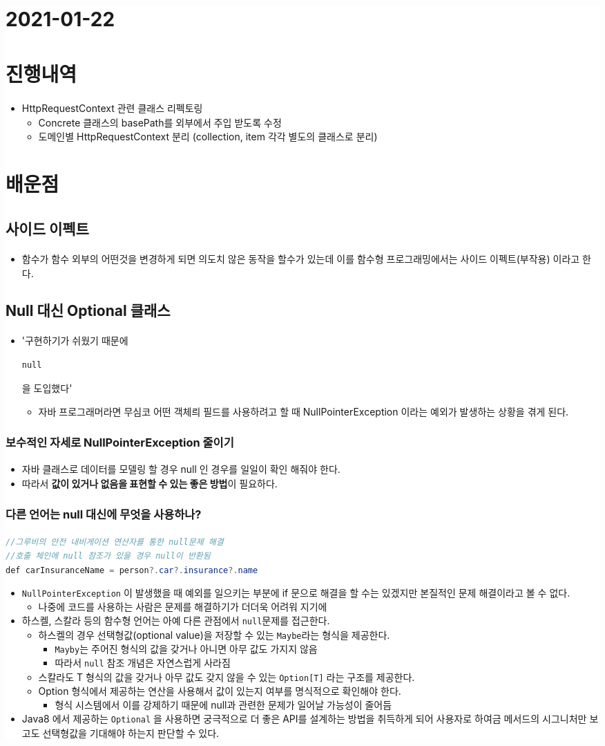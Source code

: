 # 2021-01-22

# 진행내역

- HttpRequestContext 관련 클래스 리펙토링
  - Concrete 클래스의 basePath를 외부에서 주입 받도록 수정
  - 도메인별 HttpRequestContext 분리 (collection, item 각각 별도의 클래스로 분리)

# 배운점

## 사이드 이펙트

- 함수가 함수 외부의 어떤것을 변경하게 되면 의도치 않은 동작을 할수가 있는데 이를 함수형 프로그래밍에서는 사이드 이펙트(부작용) 이라고 한다.

## Null 대신 Optional 클래스

- '구현하기가 쉬웠기 때문에 

  ```
  null
  ```

  을 도입했다'

  - 자바 프로그래머라면 무심코 어떤 객체릐 필드를 사용하려고 할 때 NullPointerException 이라는 예외가 발생하는 상황을 겪게 된다.

### 보수적인 자세로 NullPointerException 줄이기

- 자바 클래스로 데이터를 모델링 할 경우 null 인 경우를 일일이 확인 해줘야 한다.
- 따라서 **값이 있거나 없음을 표현할 수 있는 좋은 방법**이 필요하다.

### 다른 언어는 null 대신에 무엇을 사용하나?

```java
//그루비의 안전 내비게이션 연산자를 통한 null문제 해결
//호출 체인에 null 참조가 있을 경우 null이 반환됨
def carInsuranceName = person?.car?.insurance?.name
```

- `NullPointerException` 이 발생했을 때 예외를 일으키는 부분에 if 문으로 해결을 할 수는 있겠지만 본질적인 문제 해결이라고 볼 수 없다.
  - 나중에 코드를 사용하는 사람은 문제를 해결하기가 더더욱 어려워 지기에
- 하스켈, 스칼라 등의 함수형 언어는 아예 다른 관점에서 `null`문제를 접근한다.
  - 하스켈의 경우 선택형값(optional value)을 저장할 수 있는 `Maybe`라는 형식을 제공한다.
    - `Mayby`는 주어진 형식의 값을 갖거나 아니면 아무 값도 가지지 않음
    - 따라서 `null` 참조 개념은 자연스럽게 사라짐
  - 스칼라도 T 형식의 값을 갖거나 아무 값도 갖지 않을 수 있는 `Option[T]` 라는 구조를 제공한다.
  - Option 형식에서 제공하는 연산을 사용해서 값이 있는지 여부를 명식적으로 확인해야 한다.
    - 형식 시스템에서 이를 강제하기 때문에 null과 관련한 문제가 일어날 가능성이 줄어듬
- Java8 에서 제공하는 `Optional` 을 사용하면 궁극적으로 더 좋은 API를 설계하는 방법을 취득하게 되어 사용자로 하여금 메서드의 시그니처만 보고도 선택형값을 기대해야 하는지 판단할 수 있다.

